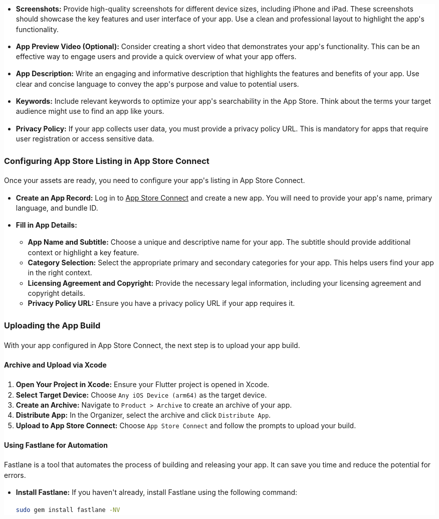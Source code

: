 - **Screenshots:** Provide high-quality screenshots for different device sizes, including iPhone and iPad. These screenshots should showcase the key features and user interface of your app. Use a clean and professional layout to highlight the app's functionality.

- **App Preview Video (Optional):** Consider creating a short video that demonstrates your app's functionality. This can be an effective way to engage users and provide a quick overview of what your app offers.

- **App Description:** Write an engaging and informative description that highlights the features and benefits of your app. Use clear and concise language to convey the app's purpose and value to potential users.

- **Keywords:** Include relevant keywords to optimize your app's searchability in the App Store. Think about the terms your target audience might use to find an app like yours.

- **Privacy Policy:** If your app collects user data, you must provide a privacy policy URL. This is mandatory for apps that require user registration or access sensitive data.

### Configuring App Store Listing in App Store Connect

Once your assets are ready, you need to configure your app's listing in App Store Connect.

- **Create an App Record:** Log in to [App Store Connect](https://appstoreconnect.apple.com/) and create a new app. You will need to provide your app's name, primary language, and bundle ID.

- **Fill in App Details:**
  - **App Name and Subtitle:** Choose a unique and descriptive name for your app. The subtitle should provide additional context or highlight a key feature.
  - **Category Selection:** Select the appropriate primary and secondary categories for your app. This helps users find your app in the right context.
  - **Licensing Agreement and Copyright:** Provide the necessary legal information, including your licensing agreement and copyright details.
  - **Privacy Policy URL:** Ensure you have a privacy policy URL if your app requires it.

### Uploading the App Build

With your app configured in App Store Connect, the next step is to upload your app build.

#### Archive and Upload via Xcode

1. **Open Your Project in Xcode:** Ensure your Flutter project is opened in Xcode.
2. **Select Target Device:** Choose `Any iOS Device (arm64)` as the target device.
3. **Create an Archive:** Navigate to `Product > Archive` to create an archive of your app.
4. **Distribute App:** In the Organizer, select the archive and click `Distribute App`.
5. **Upload to App Store Connect:** Choose `App Store Connect` and follow the prompts to upload your build.

#### Using Fastlane for Automation

Fastlane is a tool that automates the process of building and releasing your app. It can save you time and reduce the potential for errors.

- **Install Fastlane:** If you haven't already, install Fastlane using the following command:

  ```bash
  sudo gem install fastlane -NV
  ```
